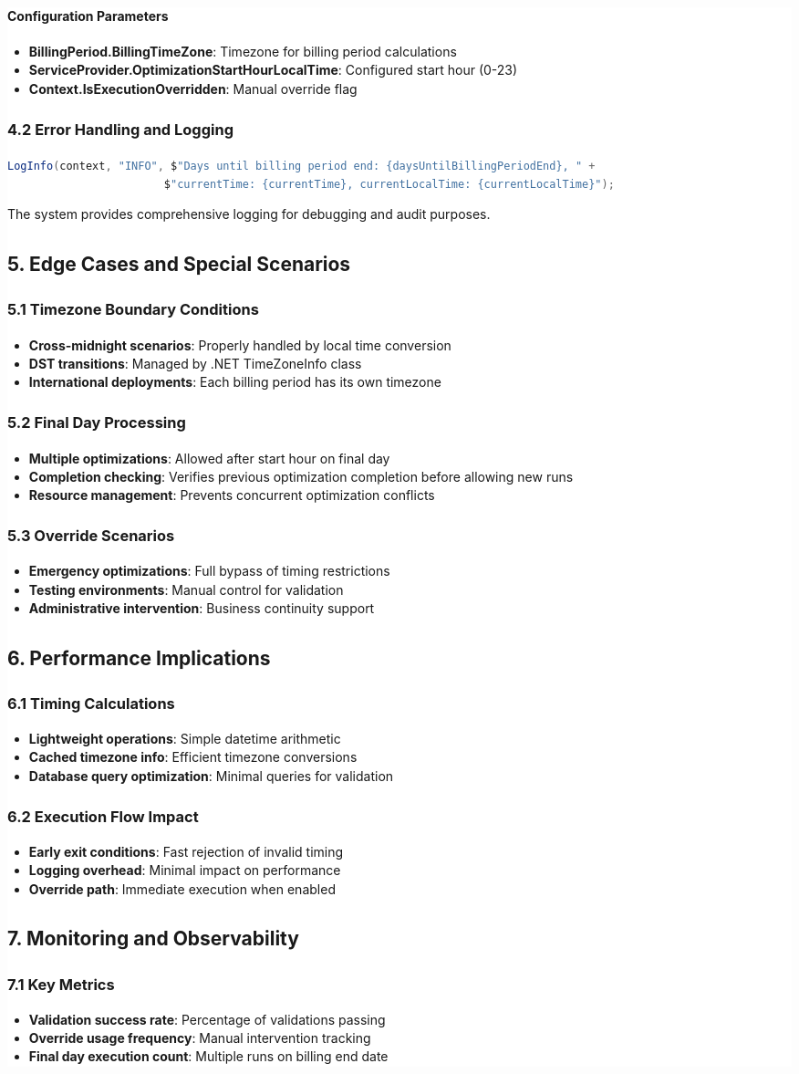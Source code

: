 #### Configuration Parameters
- **BillingPeriod.BillingTimeZone**: Timezone for billing period calculations
- **ServiceProvider.OptimizationStartHourLocalTime**: Configured start hour (0-23)
- **Context.IsExecutionOverridden**: Manual override flag

### 4.2 Error Handling and Logging

```csharp
LogInfo(context, "INFO", $"Days until billing period end: {daysUntilBillingPeriodEnd}, " +
                        $"currentTime: {currentTime}, currentLocalTime: {currentLocalTime}");
```

The system provides comprehensive logging for debugging and audit purposes.

## 5. Edge Cases and Special Scenarios

### 5.1 Timezone Boundary Conditions
- **Cross-midnight scenarios**: Properly handled by local time conversion
- **DST transitions**: Managed by .NET TimeZoneInfo class
- **International deployments**: Each billing period has its own timezone

### 5.2 Final Day Processing
- **Multiple optimizations**: Allowed after start hour on final day
- **Completion checking**: Verifies previous optimization completion before allowing new runs
- **Resource management**: Prevents concurrent optimization conflicts

### 5.3 Override Scenarios
- **Emergency optimizations**: Full bypass of timing restrictions
- **Testing environments**: Manual control for validation
- **Administrative intervention**: Business continuity support

## 6. Performance Implications

### 6.1 Timing Calculations
- **Lightweight operations**: Simple datetime arithmetic
- **Cached timezone info**: Efficient timezone conversions
- **Database query optimization**: Minimal queries for validation

### 6.2 Execution Flow Impact
- **Early exit conditions**: Fast rejection of invalid timing
- **Logging overhead**: Minimal impact on performance
- **Override path**: Immediate execution when enabled

## 7. Monitoring and Observability

### 7.1 Key Metrics
- **Validation success rate**: Percentage of validations passing
- **Override usage frequency**: Manual intervention tracking
- **Final day execution count**: Multiple runs on billing end date
